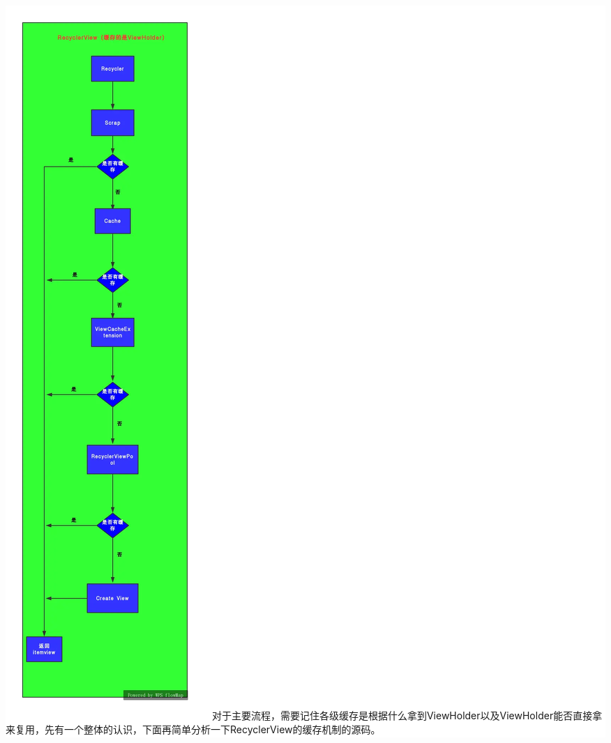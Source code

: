 ![img](images/RecyclerView缓存复用机制/2477378-de3adb888fd5f9ec.png)
对于主要流程，需要记住各级缓存是根据什么拿到ViewHolder以及ViewHolder能否直接拿来复用，先有一个整体的认识，下面再简单分析一下RecyclerView的缓存机制的源码。
